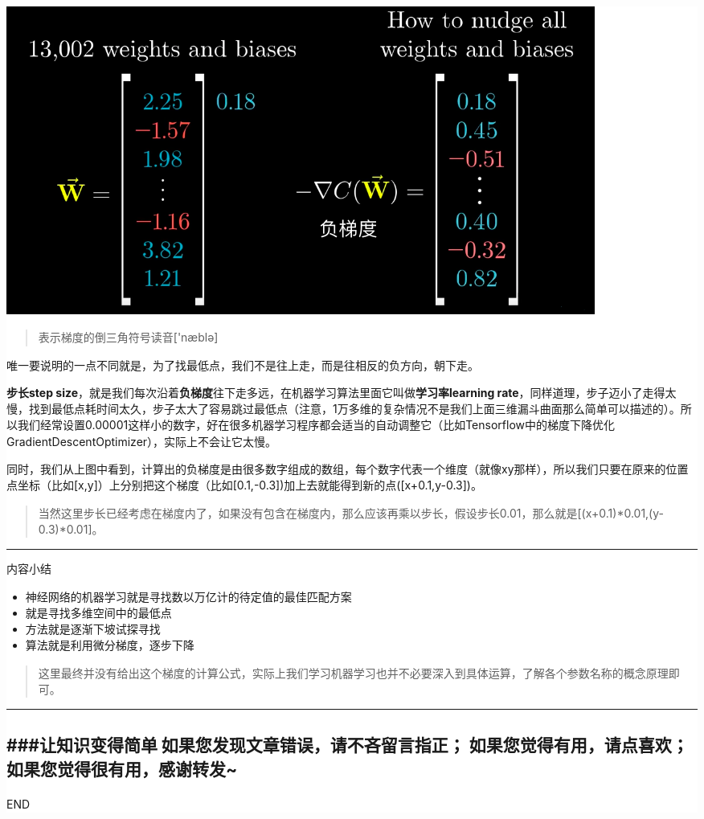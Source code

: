 ![多维函数的负梯度](imgs/4324074-34504d428b4e5954.png?imageMogr2/auto-orient/strip%7CimageView2/2/w/1240)

>表示梯度的倒三角符号读音['næblə] 

唯一要说明的一点不同就是，为了找最低点，我们不是往上走，而是往相反的负方向，朝下走。

**步长step size**，就是我们每次沿着**负梯度**往下走多远，在机器学习算法里面它叫做**学习率learning rate**，同样道理，步子迈小了走得太慢，找到最低点耗时间太久，步子太大了容易跳过最低点（注意，1万多维的复杂情况不是我们上面三维漏斗曲面那么简单可以描述的）。所以我们经常设置0.00001这样小的数字，好在很多机器学习程序都会适当的自动调整它（比如Tensorflow中的梯度下降优化GradientDescentOptimizer），实际上不会让它太慢。

同时，我们从上图中看到，计算出的负梯度是由很多数字组成的数组，每个数字代表一个维度（就像xy那样），所以我们只要在原来的位置点坐标（比如[x,y]）上分别把这个梯度（比如[0.1,-0.3])加上去就能得到新的点([x+0.1,y-0.3])。

>当然这里步长已经考虑在梯度内了，如果没有包含在梯度内，那么应该再乘以步长，假设步长0.01，那么就是[(x+0.1)*0.01,(y-0.3)*0.01]。

---
内容小结

* 神经网络的机器学习就是寻找数以万亿计的待定值的最佳匹配方案
* 就是寻找多维空间中的最低点
* 方法就是逐渐下坡试探寻找
* 算法就是利用微分梯度，逐步下降

>这里最终并没有给出这个梯度的计算公式，实际上我们学习机器学习也并不必要深入到具体运算，了解各个参数名称的概念原理即可。


---
###让知识变得简单
如果您发现文章错误，请不吝留言指正；
如果您觉得有用，请点喜欢；
如果您觉得很有用，感谢转发~
---
END